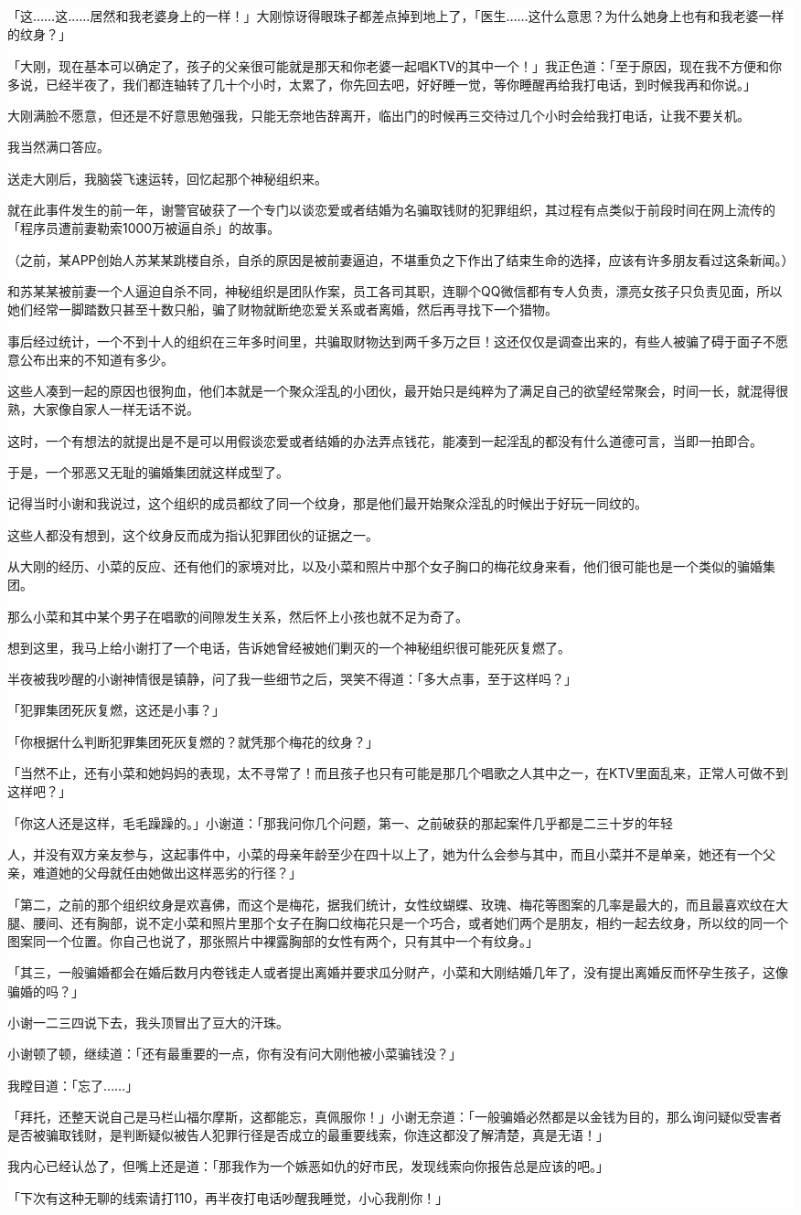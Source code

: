 「这……这……居然和我老婆身上的一样！」大刚惊讶得眼珠子都差点掉到地上了，「医生……这什么意思？为什么她身上也有和我老婆一样的纹身？」

「大刚，现在基本可以确定了，孩子的父亲很可能就是那天和你老婆一起唱KTV的其中一个！」我正色道：「至于原因，现在我不方便和你多说，已经半夜了，我们都连轴转了几十个小时，太累了，你先回去吧，好好睡一觉，等你睡醒再给我打电话，到时候我再和你说。」

大刚满脸不愿意，但还是不好意思勉强我，只能无奈地告辞离开，临出门的时候再三交待过几个小时会给我打电话，让我不要关机。

我当然满口答应。

送走大刚后，我脑袋飞速运转，回忆起那个神秘组织来。

就在此事件发生的前一年，谢警官破获了一个专门以谈恋爱或者结婚为名骗取钱财的犯罪组织，其过程有点类似于前段时间在网上流传的「程序员遭前妻勒索1000万被逼自杀」的故事。

（之前，某APP创始人苏某某跳楼自杀，自杀的原因是被前妻逼迫，不堪重负之下作出了结束生命的选择，应该有许多朋友看过这条新闻。）

和苏某某被前妻一个人逼迫自杀不同，神秘组织是团队作案，员工各司其职，连聊个QQ微信都有专人负责，漂亮女孩子只负责见面，所以她们经常一脚踏数只甚至十数只船，骗了财物就断绝恋爱关系或者离婚，然后再寻找下一个猎物。

事后经过统计，一个不到十人的组织在三年多时间里，共骗取财物达到两千多万之巨！这还仅仅是调查出来的，有些人被骗了碍于面子不愿意公布出来的不知道有多少。

这些人凑到一起的原因也很狗血，他们本就是一个聚众淫乱的小团伙，最开始只是纯粹为了满足自己的欲望经常聚会，时间一长，就混得很熟，大家像自家人一样无话不说。

这时，一个有想法的就提出是不是可以用假谈恋爱或者结婚的办法弄点钱花，能凑到一起淫乱的都没有什么道德可言，当即一拍即合。

于是，一个邪恶又无耻的骗婚集团就这样成型了。

记得当时小谢和我说过，这个组织的成员都纹了同一个纹身，那是他们最开始聚众淫乱的时候出于好玩一同纹的。

这些人都没有想到，这个纹身反而成为指认犯罪团伙的证据之一。

从大刚的经历、小菜的反应、还有他们的家境对比，以及小菜和照片中那个女子胸口的梅花纹身来看，他们很可能也是一个类似的骗婚集团。

那么小菜和其中某个男子在唱歌的间隙发生关系，然后怀上小孩也就不足为奇了。

想到这里，我马上给小谢打了一个电话，告诉她曾经被她们剿灭的一个神秘组织很可能死灰复燃了。

半夜被我吵醒的小谢神情很是镇静，问了我一些细节之后，哭笑不得道：「多大点事，至于这样吗？」

「犯罪集团死灰复燃，这还是小事？」

「你根据什么判断犯罪集团死灰复燃的？就凭那个梅花的纹身？」

「当然不止，还有小菜和她妈妈的表现，太不寻常了！而且孩子也只有可能是那几个唱歌之人其中之一，在KTV里面乱来，正常人可做不到这样吧？」

「你这人还是这样，毛毛躁躁的。」小谢道：「那我问你几个问题，第一、之前破获的那起案件几乎都是二三十岁的年轻

人，并没有双方亲友参与，这起事件中，小菜的母亲年龄至少在四十以上了，她为什么会参与其中，而且小菜并不是单亲，她还有一个父亲，难道她的父母就任由她做出这样恶劣的行径？」

「第二，之前的那个组织纹身是欢喜佛，而这个是梅花，据我们统计，女性纹蝴蝶、玫瑰、梅花等图案的几率是最大的，而且最喜欢纹在大腿、腰间、还有胸部，说不定小菜和照片里那个女子在胸口纹梅花只是一个巧合，或者她们两个是朋友，相约一起去纹身，所以纹的同一个图案同一个位置。你自己也说了，那张照片中裸露胸部的女性有两个，只有其中一个有纹身。」

「其三，一般骗婚都会在婚后数月内卷钱走人或者提出离婚并要求瓜分财产，小菜和大刚结婚几年了，没有提出离婚反而怀孕生孩子，这像骗婚的吗？」

小谢一二三四说下去，我头顶冒出了豆大的汗珠。

小谢顿了顿，继续道：「还有最重要的一点，你有没有问大刚他被小菜骗钱没？」

我瞠目道：「忘了……」

「拜托，还整天说自己是马栏山福尔摩斯，这都能忘，真佩服你！」小谢无奈道：「一般骗婚必然都是以金钱为目的，那么询问疑似受害者是否被骗取钱财，是判断疑似被告人犯罪行径是否成立的最重要线索，你连这都没了解清楚，真是无语！」

我内心已经认怂了，但嘴上还是道：「那我作为一个嫉恶如仇的好市民，发现线索向你报告总是应该的吧。」

「下次有这种无聊的线索请打110，再半夜打电话吵醒我睡觉，小心我削你！」
